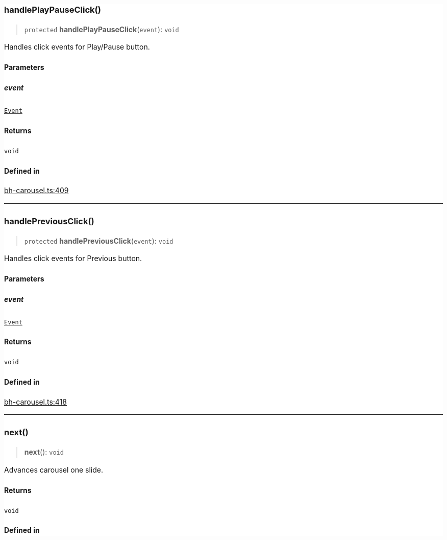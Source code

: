 ### handlePlayPauseClick()

> `protected` **handlePlayPauseClick**(`event`): `void`

Handles click events for Play/Pause button.

#### Parameters

##### event

[`Event`](https://developer.mozilla.org/docs/Web/API/Event)

#### Returns

`void`

#### Defined in

[bh-carousel.ts:409](https://github.com/ctorgalson/bh-carousel/blob/89e44657dcf33661541bec8fa3e8d55f483310db/src/bh-carousel.ts#L409)

---

### handlePreviousClick()

> `protected` **handlePreviousClick**(`event`): `void`

Handles click events for Previous button.

#### Parameters

##### event

[`Event`](https://developer.mozilla.org/docs/Web/API/Event)

#### Returns

`void`

#### Defined in

[bh-carousel.ts:418](https://github.com/ctorgalson/bh-carousel/blob/89e44657dcf33661541bec8fa3e8d55f483310db/src/bh-carousel.ts#L418)

---

### next()

> **next**(): `void`

Advances carousel one slide.

#### Returns

`void`

#### Defined in
